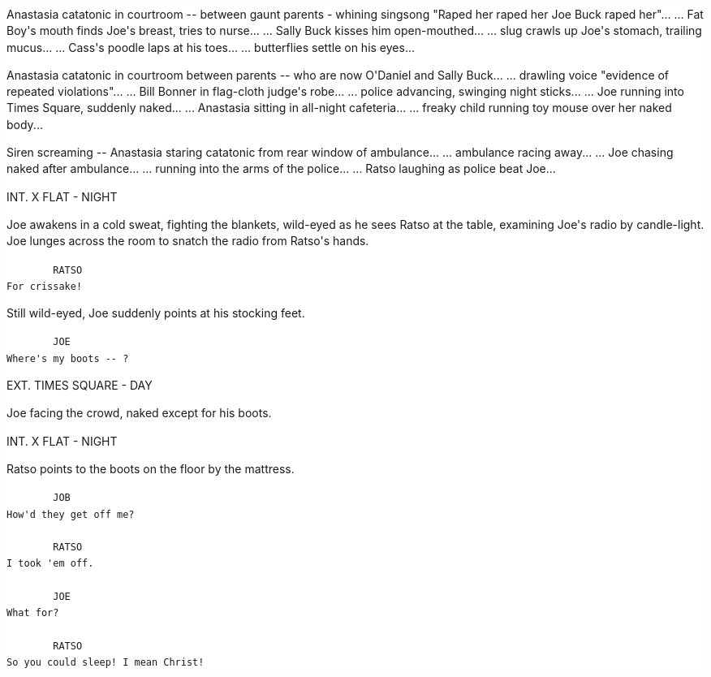 Anastasia catatonic in courtroom -- between gaunt parents -
whining singsong "Raped her raped her Joe Buck raped her"...
... Fat Boy's mouth finds Joe's breast, tries to nurse... 
... Sally Buck kisses him open-mouthed... 
... slug crawls up Joe's stomach, trailing mucus... 
... Cass's poodle laps at his toes... 
... butterflies settle on his eyes...

Anastasia catatonic in courtroom between parents -- who are
now O'Daniel and Sally Buck...
... drawling voice "evidence of repeated violations"... 
... Bill Bonner in flag-cloth judge's robe... 
... police advancing, swinging night sticks... 
... Joe running into Times Square, suddenly naked... 
... Anastasia sitting in all-night cafeteria... 
... freaky child running toy mouse over her naked body...

Siren screaming -- Anastasia staring catatonic from rear
window of ambulance...
... ambulance racing away... 
... Joe chasing naked after ambulance... 
... running into the arms of the police... 
... Ratso laughing as police beat Joe...

INT. X FLAT - NIGHT

Joe awakens in a cold sweat, fighting the blankets, wild-eyed
as he sees Ratso at the table, examining Joe's radio by
candle-light. Joe lunges across the room to snatch the radio
from Ratso's hands.

			RATSO
	For crissake!

Still wild-eyed, Joe suddenly points at his stocking feet.

			JOE
	Where's my boots -- ?

EXT. TIMES SQUARE - DAY

Joe facing the crowd, naked except for his boots.

INT. X FLAT - NIGHT

Ratso points to the boots on the floor by the mattress.

			JOB
	How'd they get off me?

			RATSO
	I took 'em off.

			JOE
	What for?

			RATSO
	So you could sleep! I mean Christ!
